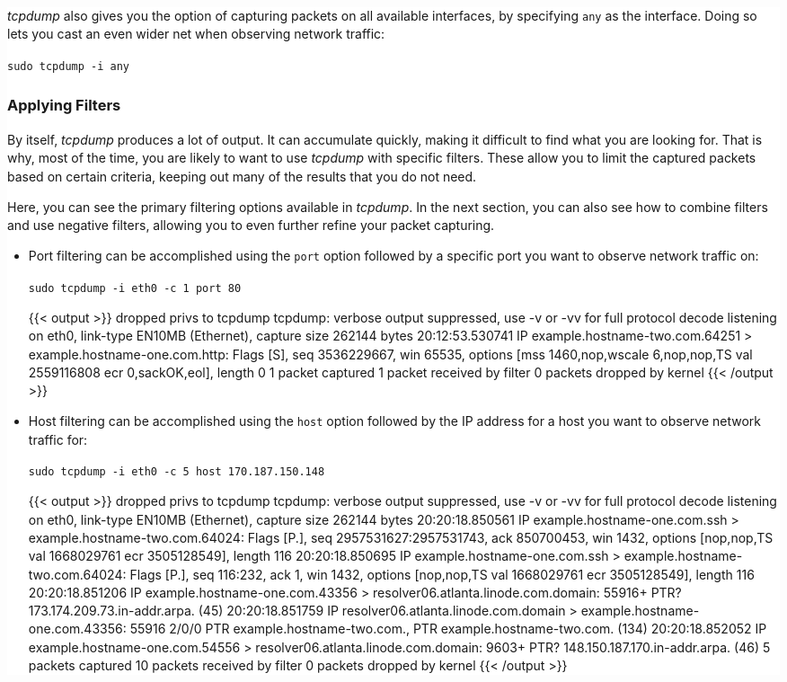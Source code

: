 *tcpdump* also gives you the option of capturing packets on all available interfaces, by specifying `any` as the interface. Doing so lets you cast an even wider net when observing network traffic:

```code
sudo tcpdump -i any
```

### Applying Filters

By itself, *tcpdump* produces a lot of output. It can accumulate quickly, making it difficult to find what you are looking for. That is why, most of the time, you are likely to want to use *tcpdump* with specific filters. These allow you to limit the captured packets based on certain criteria, keeping out many of the results that you do not need.

Here, you can see the primary filtering options available in *tcpdump*. In the next section, you can also see how to combine filters and use negative filters, allowing you to even further refine your packet capturing.

-   Port filtering can be accomplished using the `port` option followed by a specific port you want to observe network traffic on:

    ```code
    sudo tcpdump -i eth0 -c 1 port 80
    ```

    {{< output >}}
dropped privs to tcpdump
tcpdump: verbose output suppressed, use -v or -vv for full protocol decode
listening on eth0, link-type EN10MB (Ethernet), capture size 262144 bytes
20:12:53.530741 IP example.hostname-two.com.64251 > example.hostname-one.com.http: Flags [S], seq 3536229667, win 65535, options [mss 1460,nop,wscale 6,nop,nop,TS val 2559116808 ecr 0,sackOK,eol], length 0
1 packet captured
1 packet received by filter
0 packets dropped by kernel
    {{< /output >}}

-   Host filtering can be accomplished using the `host` option followed by the IP address for a host you want to observe network traffic for:

    ```code
    sudo tcpdump -i eth0 -c 5 host 170.187.150.148
    ```

    {{< output >}}
dropped privs to tcpdump
tcpdump: verbose output suppressed, use -v or -vv for full protocol decode
listening on eth0, link-type EN10MB (Ethernet), capture size 262144 bytes
20:20:18.850561 IP example.hostname-one.com.ssh > example.hostname-two.com.64024: Flags [P.], seq 2957531627:2957531743, ack 850700453, win 1432, options [nop,nop,TS val 1668029761 ecr 3505128549], length 116
20:20:18.850695 IP example.hostname-one.com.ssh > example.hostname-two.com.64024: Flags [P.], seq 116:232, ack 1, win 1432, options [nop,nop,TS val 1668029761 ecr 3505128549], length 116
20:20:18.851206 IP example.hostname-one.com.43356 > resolver06.atlanta.linode.com.domain: 55916+ PTR? 173.174.209.73.in-addr.arpa. (45)
20:20:18.851759 IP resolver06.atlanta.linode.com.domain > example.hostname-one.com.43356: 55916 2/0/0 PTR example.hostname-two.com., PTR example.hostname-two.com. (134)
20:20:18.852052 IP example.hostname-one.com.54556 > resolver06.atlanta.linode.com.domain: 9603+ PTR? 148.150.187.170.in-addr.arpa. (46)
5 packets captured
10 packets received by filter
0 packets dropped by kernel
    {{< /output >}}
